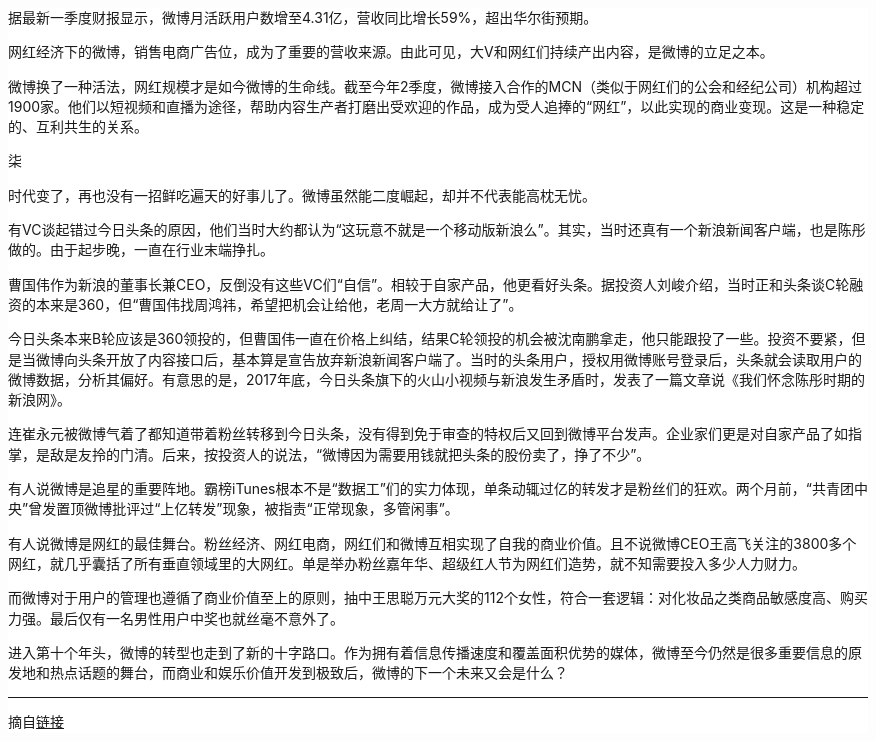 据最新一季度财报显示，微博月活跃用户数增至4.31亿，营收同比增长59%，超出华尔街预期。

网红经济下的微博，销售电商广告位，成为了重要的营收来源。由此可见，大V和网红们持续产出内容，是微博的立足之本。

微博换了一种活法，网红规模才是如今微博的生命线。截至今年2季度，微博接入合作的MCN（类似于网红们的公会和经纪公司）机构超过1900家。他们以短视频和直播为途径，帮助内容生产者打磨出受欢迎的作品，成为受人追捧的“网红”，以此实现的商业变现。这是一种稳定的、互利共生的关系。

柒

时代变了，再也没有一招鲜吃遍天的好事儿了。微博虽然能二度崛起，却并不代表能高枕无忧。

有VC谈起错过今日头条的原因，他们当时大约都认为“这玩意不就是一个移动版新浪么”。其实，当时还真有一个新浪新闻客户端，也是陈彤做的。由于起步晚，一直在行业末端挣扎。

曹国伟作为新浪的董事长兼CEO，反倒没有这些VC们“自信”。相较于自家产品，他更看好头条。据投资人刘峻介绍，当时正和头条谈C轮融资的本来是360，但“曹国伟找周鸿祎，希望把机会让给他，老周一大方就给让了”。

今日头条本来B轮应该是360领投的，但曹国伟一直在价格上纠结，结果C轮领投的机会被沈南鹏拿走，他只能跟投了一些。投资不要紧，但是当微博向头条开放了内容接口后，基本算是宣告放弃新浪新闻客户端了。当时的头条用户，授权用微博账号登录后，头条就会读取用户的微博数据，分析其偏好。有意思的是，2017年底，今日头条旗下的火山小视频与新浪发生矛盾时，发表了一篇文章说《我们怀念陈彤时期的新浪网》。

连崔永元被微博气着了都知道带着粉丝转移到今日头条，没有得到免于审查的特权后又回到微博平台发声。企业家们更是对自家产品了如指掌，是敌是友拎的门清。后来，按投资人的说法，“微博因为需要用钱就把头条的股份卖了，挣了不少”。

有人说微博是追星的重要阵地。霸榜iTunes根本不是“数据工”们的实力体现，单条动辄过亿的转发才是粉丝们的狂欢。两个月前，“共青团中央”曾发置顶微博批评过“上亿转发”现象，被指责“正常现象，多管闲事”。

有人说微博是网红的最佳舞台。粉丝经济、网红电商，网红们和微博互相实现了自我的商业价值。且不说微博CEO王高飞关注的3800多个网红，就几乎囊括了所有垂直领域里的大网红。单是举办粉丝嘉年华、超级红人节为网红们造势，就不知需要投入多少人力财力。

而微博对于用户的管理也遵循了商业价值至上的原则，抽中王思聪万元大奖的112个女性，符合一套逻辑：对化妆品之类商品敏感度高、购买力强。最后仅有一名男性用户中奖也就丝毫不意外了。

进入第十个年头，微博的转型也走到了新的十字路口。作为拥有着信息传播速度和覆盖面积优势的媒体，微博至今仍然是很多重要信息的原发地和热点话题的舞台，而商业和娱乐价值开发到极致后，微博的下一个未来又会是什么？

*****

摘自[链接](http://tech.qq.com/a/20181120/005549.htm)